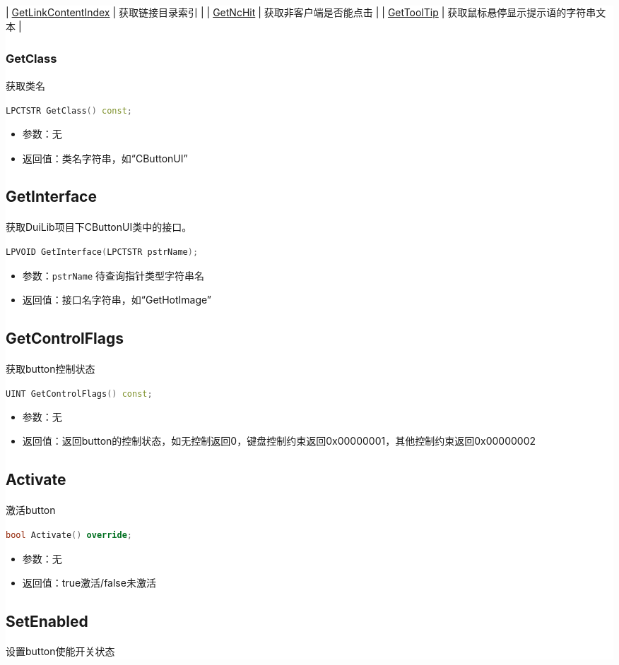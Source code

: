 | [GetLinkContentIndex](#GetLinkContentIndex) | 获取链接目录索引 |
| [GetNcHit](#GetNcHit) | 获取非客户端是否能点击 |
| [GetToolTip](#GetToolTip) | 获取鼠标悬停显示提示语的字符串文本 |



### GetClass

获取类名

```cpp
LPCTSTR GetClass() const;
```

- 参数：无

- 返回值：类名字符串，如“CButtonUI”

## GetInterface

获取DuiLib项目下CButtonUI类中的接口。

```cpp
LPVOID GetInterface(LPCTSTR pstrName);
```
- 参数：`pstrName` 待查询指针类型字符串名

- 返回值：接口名字符串，如“GetHotImage”

## GetControlFlags

获取button控制状态

```cpp
UINT GetControlFlags() const;
```

- 参数：无

- 返回值：返回button的控制状态，如无控制返回0，键盘控制约束返回0x00000001，其他控制约束返回0x00000002

## Activate

激活button

```cpp
bool Activate() override;
```

- 参数：无

- 返回值：true激活/false未激活

## SetEnabled

设置button使能开关状态
